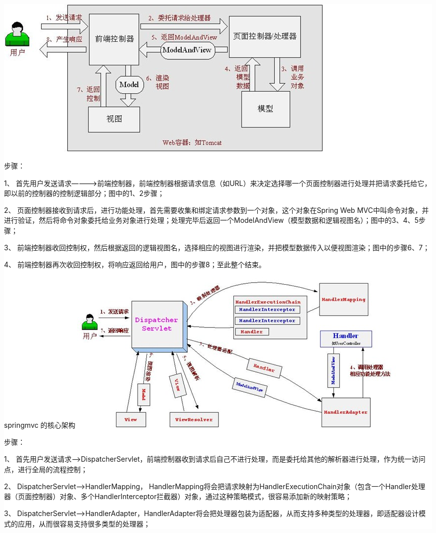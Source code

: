 ![处理流程](imgs/处理流程.jpg)

步骤：

1、  首先用户发送请求————>前端控制器，前端控制器根据请求信息（如URL）来决定选择哪一个页面控制器进行处理并把请求委托给它，即以前的控制器的控制逻辑部分；图中的1、2步骤；

2、  页面控制器接收到请求后，进行功能处理，首先需要收集和绑定请求参数到一个对象，这个对象在Spring Web MVC中叫命令对象，并进行验证，然后将命令对象委托给业务对象进行处理；处理完毕后返回一个ModelAndView（模型数据和逻辑视图名）；图中的3、4、5步骤；

3、  前端控制器收回控制权，然后根据返回的逻辑视图名，选择相应的视图进行渲染，并把模型数据传入以便视图渲染；图中的步骤6、7；

4、  前端控制器再次收回控制权，将响应返回给用户，图中的步骤8；至此整个结束。


springmvc 的核心架构
![Spring Web MVC核心架构图](imgs/springmvc架构图.jpg)

步骤：

1、  首先用户发送请求——>DispatcherServlet，前端控制器收到请求后自己不进行处理，而是委托给其他的解析器进行处理，作为统一访问点，进行全局的流程控制；

2、  DispatcherServlet——>HandlerMapping， HandlerMapping将会把请求映射为HandlerExecutionChain对象（包含一个Handler处理器（页面控制器）对象、多个HandlerInterceptor拦截器）对象，通过这种策略模式，很容易添加新的映射策略；

3、  DispatcherServlet——>HandlerAdapter，HandlerAdapter将会把处理器包装为适配器，从而支持多种类型的处理器，即适配器设计模式的应用，从而很容易支持很多类型的处理器；
